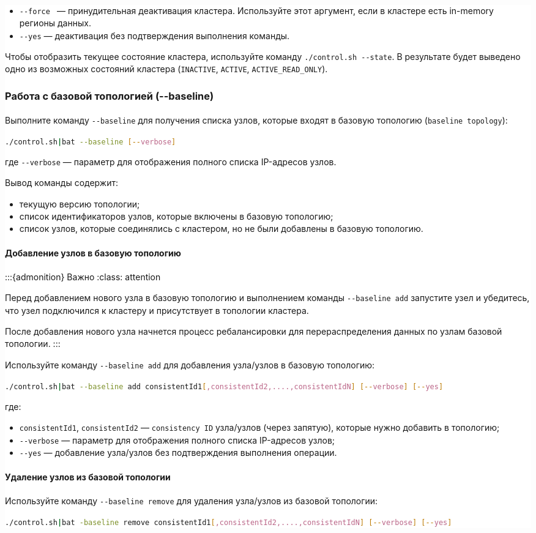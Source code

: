 -   `--force ` — принудительная деактивация кластера. Используйте этот аргумент, если в кластере есть in-memory регионы данных.
-   `--yes` — деактивация без подтверждения выполнения команды.

Чтобы отобразить текущее состояние кластера, используйте команду `./control.sh --state`. В результате будет выведено одно из возможных состояний кластера (`INACTIVE`, `ACTIVE`, `ACTIVE_READ_ONLY`).

### Работа с базовой топологией (--baseline)

Выполните команду `--baseline` для получения списка узлов, которые входят в базовую топологию (`baseline topology`):

```bash
./control.sh|bat --baseline [--verbose]
```

где `--verbose` — параметр для отображения полного списка IP-адресов узлов.

Вывод команды содержит:

-   текущую версию топологии;
-   список идентификаторов узлов, которые включены в базовую топологию;
-   список узлов, которые соединялись с кластером, но не были добавлены в базовую топологию.

#### Добавление узлов в базовую топологию

:::{admonition} Важно
:class: attention

Перед добавлением нового узла в базовую топологию и выполнением команды `--baseline add` запустите узел и убедитесь, что узел подключился к кластеру и присутствует в топологии кластера.

После добавления нового узла начнется процесс ребалансировки для перераспределения данных по узлам базовой топологии.
:::

Используйте команду `--baseline add` для добавления узла/узлов в базовую топологию:

```bash
./control.sh|bat --baseline add consistentId1[,consistentId2,....,consistentIdN] [--verbose] [--yes]
```

где:

-   `consistentId1`, `consistentId2` — `consistency ID` узла/узлов (через запятую), которые нужно добавить в топологию;
-  `--verbose` — параметр для отображения полного списка IP-адресов узлов;
-   `--yes` — добавление узла/узлов без подтверждения выполнения операции. 

#### Удаление узлов из базовой топологии

Используйте команду `--baseline remove` для удаления узла/узлов из базовой топологии: 

```bash
./control.sh|bat -baseline remove consistentId1[,consistentId2,....,consistentIdN] [--verbose] [--yes]
```
